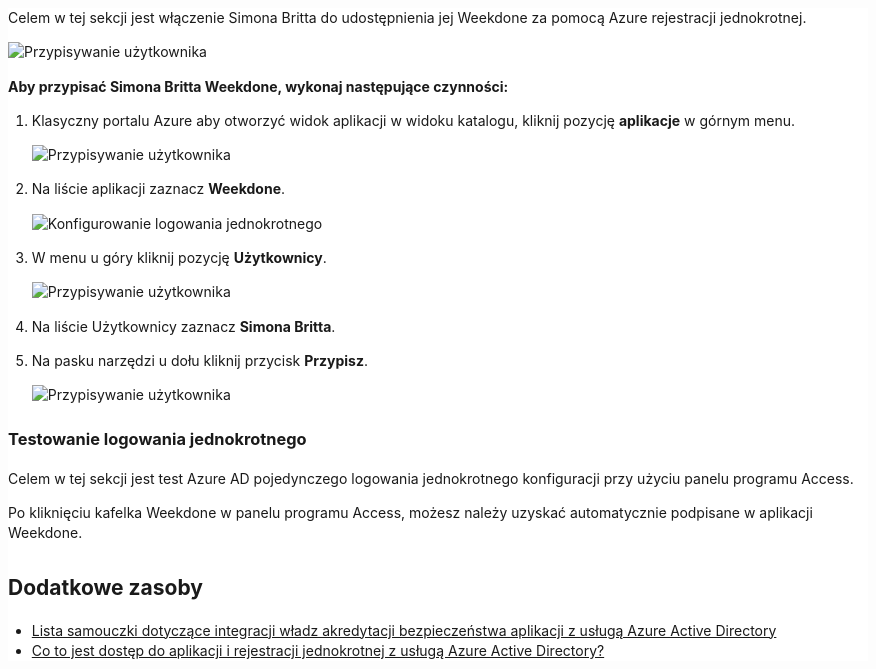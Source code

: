 Celem w tej sekcji jest włączenie Simona Britta do udostępnienia jej Weekdone za pomocą Azure rejestracji jednokrotnej.

![Przypisywanie użytkownika][200] 

**Aby przypisać Simona Britta Weekdone, wykonaj następujące czynności:**

1. Klasyczny portalu Azure aby otworzyć widok aplikacji w widoku katalogu, kliknij pozycję **aplikacje** w górnym menu.

    ![Przypisywanie użytkownika][201] 

2. Na liście aplikacji zaznacz **Weekdone**.

    ![Konfigurowanie logowania jednokrotnego](./media/active-directory-saas-weekdone-tutorial/tutorial_weekdone_50.png) 

1. W menu u góry kliknij pozycję **Użytkownicy**.

    ![Przypisywanie użytkownika][203] 

1. Na liście Użytkownicy zaznacz **Simona Britta**.

2. Na pasku narzędzi u dołu kliknij przycisk **Przypisz**.

    ![Przypisywanie użytkownika][205]



### <a name="testing-single-sign-on"></a>Testowanie logowania jednokrotnego

Celem w tej sekcji jest test Azure AD pojedynczego logowania jednokrotnego konfiguracji przy użyciu panelu programu Access.

Po kliknięciu kafelka Weekdone w panelu programu Access, możesz należy uzyskać automatycznie podpisane w aplikacji Weekdone.


## <a name="additional-resources"></a>Dodatkowe zasoby

* [Lista samouczki dotyczące integracji władz akredytacji bezpieczeństwa aplikacji z usługą Azure Active Directory](active-directory-saas-tutorial-list.md)
* [Co to jest dostęp do aplikacji i rejestracji jednokrotnej z usługą Azure Active Directory?](active-directory-appssoaccess-whatis.md)





[1]: ./media/active-directory-saas-weekdone-tutorial/tutorial_general_01.png
[2]: ./media/active-directory-saas-weekdone-tutorial/tutorial_general_02.png
[3]: ./media/active-directory-saas-weekdone-tutorial/tutorial_general_03.png
[4]: ./media/active-directory-saas-weekdone-tutorial/tutorial_general_04.png

[6]: ./media/active-directory-saas-weekdone-tutorial/tutorial_general_05.png
[10]: ./media/active-directory-saas-weekdone-tutorial/tutorial_general_06.png
[11]: ./media/active-directory-saas-weekdone-tutorial/tutorial_general_07.png
[20]: ./media/active-directory-saas-weekdone-tutorial/tutorial_general_100.png

[200]: ./media/active-directory-saas-weekdone-tutorial/tutorial_general_200.png
[201]: ./media/active-directory-saas-weekdone-tutorial/tutorial_general_201.png
[203]: ./media/active-directory-saas-weekdone-tutorial/tutorial_general_203.png
[204]: ./media/active-directory-saas-weekdone-tutorial/tutorial_general_204.png
[205]: ./media/active-directory-saas-weekdone-tutorial/tutorial_general_205.png
